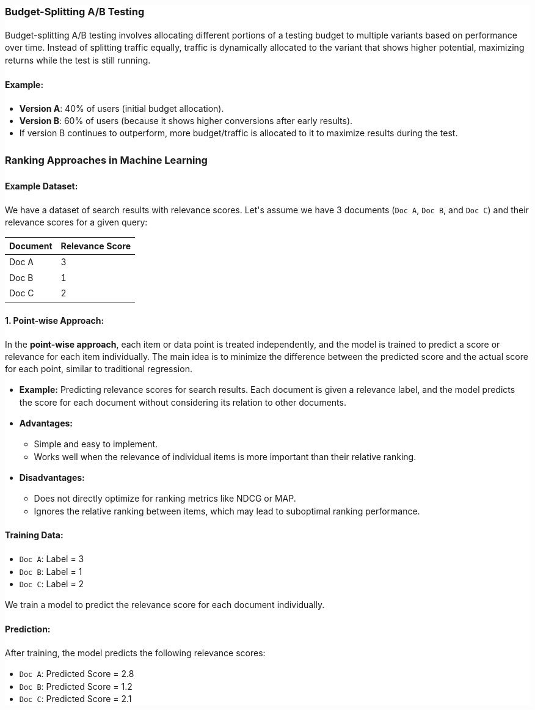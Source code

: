 ### Budget-Splitting A/B Testing
Budget-splitting A/B testing involves allocating different portions of a testing budget to multiple variants based on performance over time. Instead of splitting traffic equally, traffic is dynamically allocated to the variant that shows higher potential, maximizing returns while the test is still running.

#### Example:
- **Version A**: 40% of users (initial budget allocation).
- **Version B**: 60% of users (because it shows higher conversions after early results).
- If version B continues to outperform, more budget/traffic is allocated to it to maximize results during the test.


### Ranking Approaches in Machine Learning

#### Example Dataset:
We have a dataset of search results with relevance scores. Let's assume we have 3 documents (`Doc A`, `Doc B`, and `Doc C`) and their relevance scores for a given query:

| Document | Relevance Score |
|----------|-----------------|
| Doc A    | 3               |
| Doc B    | 1               |
| Doc C    | 2               |


#### 1. Point-wise Approach:
In the **point-wise approach**, each item or data point is treated independently, and the model is trained to predict a score or relevance for each item individually. The main idea is to minimize the difference between the predicted score and the actual score for each point, similar to traditional regression.

- **Example:** Predicting relevance scores for search results. Each document is given a relevance label, and the model predicts the score for each document without considering its relation to other documents.

- **Advantages:**
  - Simple and easy to implement.
  - Works well when the relevance of individual items is more important than their relative ranking.

- **Disadvantages:**
  - Does not directly optimize for ranking metrics like NDCG or MAP.
  - Ignores the relative ranking between items, which may lead to suboptimal ranking performance.

#### Training Data:
- `Doc A`: Label = 3
- `Doc B`: Label = 1
- `Doc C`: Label = 2

We train a model to predict the relevance score for each document individually.

#### Prediction:
After training, the model predicts the following relevance scores:
- `Doc A`: Predicted Score = 2.8
- `Doc B`: Predicted Score = 1.2
- `Doc C`: Predicted Score = 2.1
